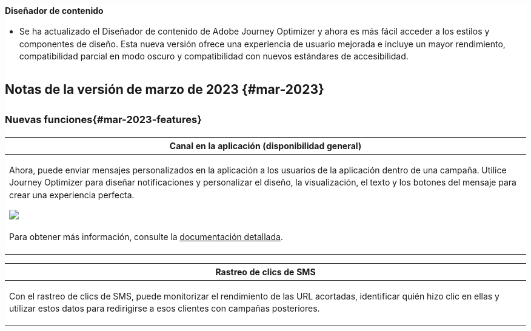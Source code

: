 **Diseñador de contenido**

* Se ha actualizado el Diseñador de contenido de Adobe Journey Optimizer y ahora es más fácil acceder a los estilos y componentes de diseño. Esta nueva versión ofrece una experiencia de usuario mejorada e incluye un mayor rendimiento, compatibilidad parcial en modo oscuro y compatibilidad con nuevos estándares de accesibilidad.



## Notas de la versión de marzo de 2023 {#mar-2023}

### Nuevas funciones{#mar-2023-features}

<table>
<thead>
<tr>
<th><strong>Canal en la aplicación (disponibilidad general)</strong><br/></th>
</tr>
</thead>
<tbody>
<tr>
<td>
<p>Ahora, puede enviar mensajes personalizados en la aplicación a los usuarios de la aplicación dentro de una campaña. Utilice Journey Optimizer para diseñar notificaciones y personalizar el diseño, la visualización, el texto y los botones del mensaje para crear una experiencia perfecta.</p>
<img src="assets/do-not-localize/in-app.gif"/>
<p>Para obtener más información, consulte la <a href="../in-app/get-started-in-app.md">documentación detallada</a>.</p>
</tr>
</tbody>
</table>

<table>
<thead>
<tr>
<th><strong>Rastreo de clics de SMS</strong><br/></th>
</tr>
</thead>
<tbody>
<tr>
<td>
<p>Con el rastreo de clics de SMS, puede monitorizar el rendimiento de las URL acortadas, identificar quién hizo clic en ellas y utilizar estos datos para redirigirse a esos clientes con campañas posteriores.</p>